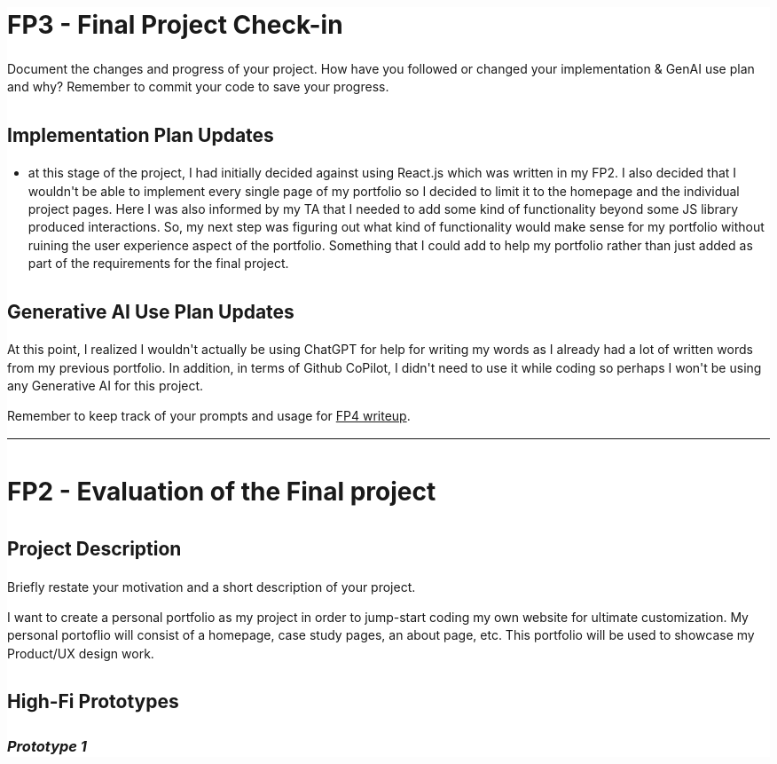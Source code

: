
# **FP3 \- Final Project Check-in**

Document the changes and progress of your project. How have you followed or changed your implementation & GenAI use plan and why? Remember to commit your code to save your progress.

## Implementation Plan Updates

- at this stage of the project, I had initially decided against using React.js which was written in my FP2. I also decided that I wouldn't be able to implement every single page of my portfolio so I decided to limit it to the homepage and the individual project pages. Here I was also informed by my TA that I needed to add some kind of functionality beyond some JS library produced interactions. So, my next step was figuring out what kind of functionality would make sense for my portfolio without ruining the user experience aspect of the portfolio. Something that I could add to help my portfolio rather than just added as part of the requirements for the final project.

## Generative AI Use Plan Updates

At this point, I realized I wouldn't actually be using ChatGPT for help for writing my words as I already had a lot of written words from my previous portfolio. In addition, in terms of Github CoPilot, I didn't need to use it while coding so perhaps I won't be using any Generative AI for this project.

Remember to keep track of your prompts and usage for [FP4 writeup](#part-6-generative-ai-use-and-reflection).

---

# **FP2 \- Evaluation of the Final project**

## Project Description

Briefly restate your motivation and a short description of your project.

I want to create a personal portfolio as my project in order to jump-start coding my own website for
ultimate customization. My personal portoflio will consist of a homepage, case study pages, an about
page, etc. This portfolio will be used to showcase my Product/UX design work. 

## High-Fi Prototypes

### *Prototype 1*
